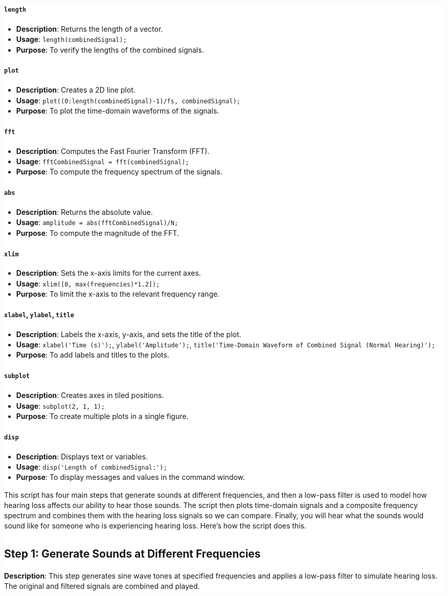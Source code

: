 #### `length`
- **Description**: Returns the length of a vector.
- **Usage**: `length(combinedSignal);`
- **Purpose**: To verify the lengths of the combined signals.

#### `plot`
- **Description**: Creates a 2D line plot.
- **Usage**: `plot((0:length(combinedSignal)-1)/fs, combinedSignal);`
- **Purpose**: To plot the time-domain waveforms of the signals.

#### `fft`
- **Description**: Computes the Fast Fourier Transform (FFT).
- **Usage**: `fftCombinedSignal = fft(combinedSignal);`
- **Purpose**: To compute the frequency spectrum of the signals.

#### `abs`
- **Description**: Returns the absolute value.
- **Usage**: `amplitude = abs(fftCombinedSignal)/N;`
- **Purpose**: To compute the magnitude of the FFT.

#### `xlim`
- **Description**: Sets the x-axis limits for the current axes.
- **Usage**: `xlim([0, max(frequencies)*1.2]);`
- **Purpose**: To limit the x-axis to the relevant frequency range.

#### `xlabel`, `ylabel`, `title`
- **Description**: Labels the x-axis, y-axis, and sets the title of the plot.
- **Usage**: `xlabel('Time (s)');`, `ylabel('Amplitude');`, `title('Time-Domain Waveform of Combined Signal (Normal Hearing)');`
- **Purpose**: To add labels and titles to the plots.

#### `subplot`
- **Description**: Creates axes in tiled positions.
- **Usage**: `subplot(2, 1, 1);`
- **Purpose**: To create multiple plots in a single figure.

#### `disp`
- **Description**: Displays text or variables.
- **Usage**: `disp('Length of combinedSignal:');`
- **Purpose**: To display messages and values in the command window.

This script has four main steps that generate sounds at different frequencies, and then a low-pass filter is used to model how hearing loss affects our ability to hear those sounds. The script then plots time-domain signals and a composite frequency spectrum and combines them with the hearing loss signals so we can compare. Finally, you will hear what the sounds would sound like for someone who is experiencing hearing loss. Here’s how the script does this.

## Step 1: Generate Sounds at Different Frequencies

**Description**: This step generates sine wave tones at specified frequencies and applies a low-pass filter to simulate hearing loss. The original and filtered signals are combined and played.
